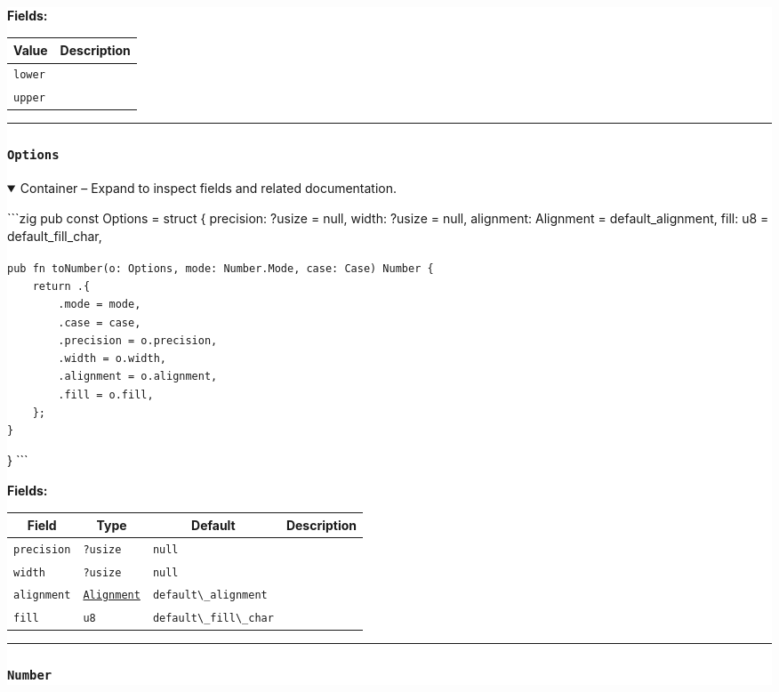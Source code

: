 **Fields:**

| Value | Description |
|-------|-------------|
| `lower` |  |
| `upper` |  |

</details>

---

### <a id="type-options"></a>`Options`

<details class="declaration-card" open>
<summary>Container – Expand to inspect fields and related documentation.</summary>

\`\`\`zig
pub const Options = struct {
    precision: ?usize = null,
    width: ?usize = null,
    alignment: Alignment = default_alignment,
    fill: u8 = default_fill_char,

    pub fn toNumber(o: Options, mode: Number.Mode, case: Case) Number {
        return .{
            .mode = mode,
            .case = case,
            .precision = o.precision,
            .width = o.width,
            .alignment = o.alignment,
            .fill = o.fill,
        };
    }
}
\`\`\`

**Fields:**

| Field | Type | Default | Description |
|-------|------|---------|-------------|
| `precision` | `?usize` | `null` | |
| `width` | `?usize` | `null` | |
| `alignment` | [`Alignment`](#type-alignment) | `default\_alignment` | |
| `fill` | `u8` | `default\_fill\_char` | |

</details>

---

### <a id="type-number"></a>`Number`
